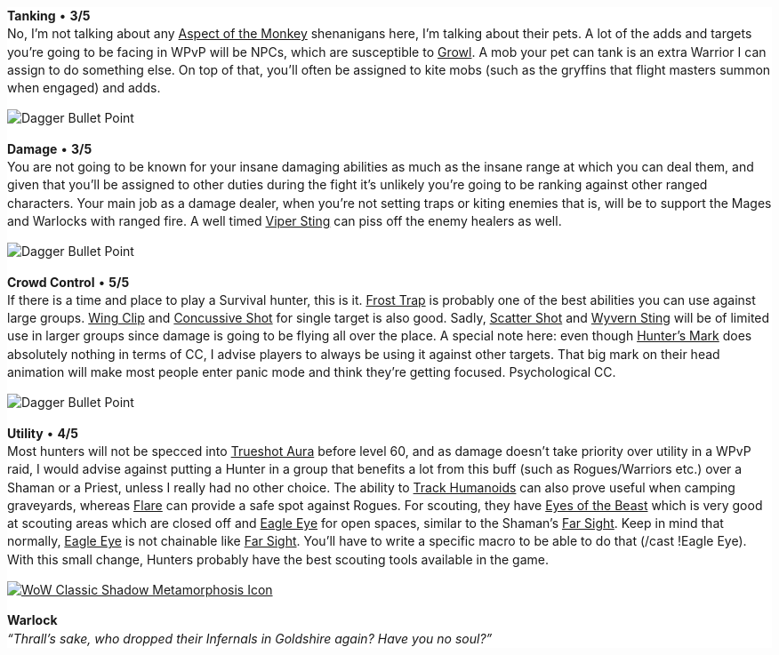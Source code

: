 **Tanking** • **3/5**  
No, I’m not talking about any [Aspect of the Monkey](https://wowclassicdb.com/spell/13163) shenanigans here, I’m talking about their pets. A lot of the adds and targets you’re going to be facing in WPvP will be NPCs, which are susceptible to [Growl](https://wowclassicdb.com/spell/2649). A mob your pet can tank is an extra Warrior I can assign to do something else. On top of that, you’ll often be assigned to kite mobs (such as the gryffins that flight masters summon when engaged) and adds.

![Dagger Bullet Point](/images/guides/wp_bullet.png)

**Damage** • **3/5**  
You are not going to be known for your insane damaging abilities as much as the insane range at which you can deal them, and given that you’ll be assigned to other duties during the fight it’s unlikely you’re going to be ranking against other ranged characters. Your main job as a damage dealer, when you’re not setting traps or kiting enemies that is, will be to support the Mages and Warlocks with ranged fire. A well timed [Viper Sting](https://wowclassicdb.com/spell/3034) can piss off the enemy healers as well.

![Dagger Bullet Point](/images/guides/wp_bullet.png)

**Crowd Control** • **5/5**  
If there is a time and place to play a Survival hunter, this is it. [Frost Trap](https://wowclassicdb.com/spell/13809) is probably one of the best abilities you can use against large groups. [Wing Clip](https://wowclassicdb.com/spell/2974) and [Concussive Shot](https://wowclassicdb.com/spell/5116) for single target is also good. Sadly, [Scatter Shot](https://wowclassicdb.com/spell/19503) and [Wyvern Sting](https://wowclassicdb.com/spell/19386) will be of limited use in larger groups since damage is going to be flying all over the place. A special note here: even though [Hunter’s Mark](https://wowclassicdb.com/spell/1130) does absolutely nothing in terms of CC, I advise players to always be using it against other targets. That big mark on their head animation will make most people enter panic mode and think they’re getting focused. Psychological CC.

![Dagger Bullet Point](/images/guides/wp_bullet.png)

**Utility** • **4/5**  
Most hunters will not be specced into [Trueshot Aura](https://wowclassicdb.com/spell/19506) before level 60, and as damage doesn’t take priority over utility in a WPvP raid, I would advise against putting a Hunter in a group that benefits a lot from this buff (such as Rogues/Warriors etc.) over a Shaman or a Priest, unless I really had no other choice. The ability to [Track Humanoids](https://wowclassicdb.com/spell/19883) can also prove useful when camping graveyards, whereas [Flare](https://wowclassicdb.com/spell/1543) can provide a safe spot against Rogues. For scouting, they have [Eyes of the Beast](https://wowclassicdb.com/spell/1002) which is very good at scouting areas which are closed off and [Eagle Eye](https://wowclassicdb.com/spell/6197) for open spaces, similar to the Shaman’s [Far Sight](https://wowclassicdb.com/spell/6196). Keep in mind that normally, [Eagle Eye](https://wowclassicdb.com/spell/6197) is not chainable like [Far Sight](https://wowclassicdb.com/spell/6196). You’ll have to write a specific macro to be able to do that (/cast !Eagle Eye). With this small change, Hunters probably have the best scouting tools available in the game.

[![WoW Classic Shadow Metamorphosis Icon](https://www.barrens.chat/images/avatars/gallery/WoW%20Classic/Spells/Spell_Shadow_Metamorphosis.png)](/images/avatars/gallery/WoW%20Classic/Spells/Spell_Shadow_Metamorphosis.png)

**Warlock**  
*“Thrall’s sake, who dropped their Infernals in Goldshire again? Have you no soul?”*
